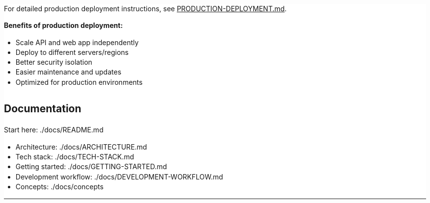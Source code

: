 For detailed production deployment instructions, see [PRODUCTION-DEPLOYMENT.md](./docs/PRODUCTION-DEPLOYMENT.md).

**Benefits of production deployment:**
- Scale API and web app independently
- Deploy to different servers/regions
- Better security isolation
- Easier maintenance and updates
- Optimized for production environments

## Documentation

Start here: ./docs/README.md

- Architecture: ./docs/ARCHITECTURE.md
- Tech stack: ./docs/TECH-STACK.md
- Getting started: ./docs/GETTING-STARTED.md
- Development workflow: ./docs/DEVELOPMENT-WORKFLOW.md
- Concepts: ./docs/concepts

---



